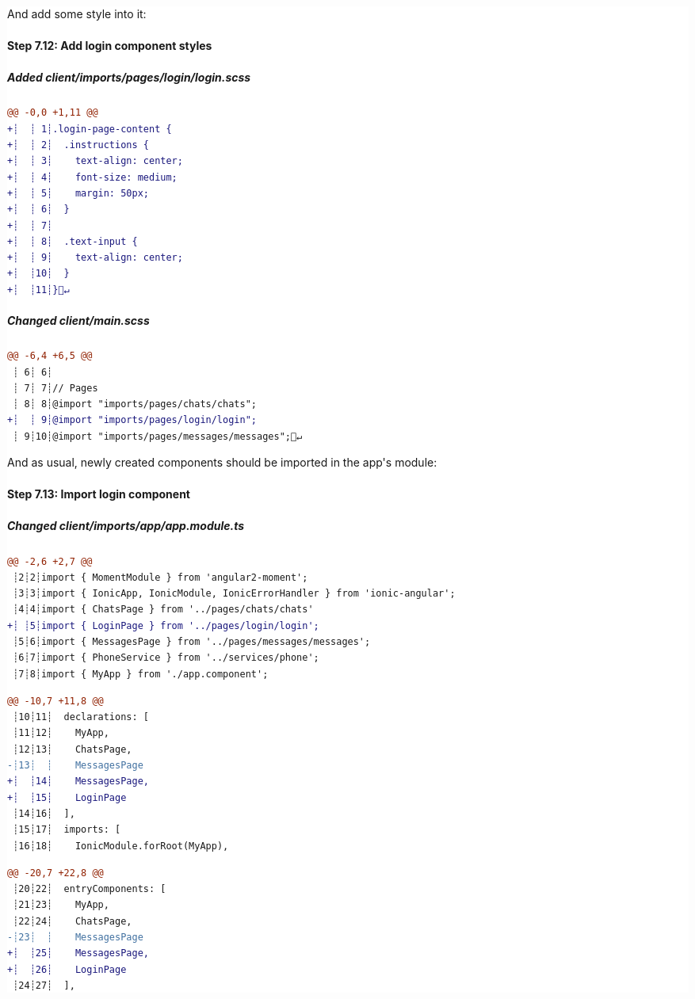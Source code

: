 And add some style into it:

[{]: <helper> (diff_step 7.12)
#### Step 7.12: Add login component styles

##### Added client/imports/pages/login/login.scss
```diff
@@ -0,0 +1,11 @@
+┊  ┊ 1┊.login-page-content {
+┊  ┊ 2┊  .instructions {
+┊  ┊ 3┊    text-align: center;
+┊  ┊ 4┊    font-size: medium;
+┊  ┊ 5┊    margin: 50px;
+┊  ┊ 6┊  }
+┊  ┊ 7┊
+┊  ┊ 8┊  .text-input {
+┊  ┊ 9┊    text-align: center;
+┊  ┊10┊  }
+┊  ┊11┊}🚫↵
```

##### Changed client/main.scss
```diff
@@ -6,4 +6,5 @@
 ┊ 6┊ 6┊
 ┊ 7┊ 7┊// Pages
 ┊ 8┊ 8┊@import "imports/pages/chats/chats";
+┊  ┊ 9┊@import "imports/pages/login/login";
 ┊ 9┊10┊@import "imports/pages/messages/messages";🚫↵
```
[}]: #

And as usual, newly created components should be imported in the app's module:

[{]: <helper> (diff_step 7.13)
#### Step 7.13: Import login component

##### Changed client/imports/app/app.module.ts
```diff
@@ -2,6 +2,7 @@
 ┊2┊2┊import { MomentModule } from 'angular2-moment';
 ┊3┊3┊import { IonicApp, IonicModule, IonicErrorHandler } from 'ionic-angular';
 ┊4┊4┊import { ChatsPage } from '../pages/chats/chats'
+┊ ┊5┊import { LoginPage } from '../pages/login/login';
 ┊5┊6┊import { MessagesPage } from '../pages/messages/messages';
 ┊6┊7┊import { PhoneService } from '../services/phone';
 ┊7┊8┊import { MyApp } from './app.component';
```
```diff
@@ -10,7 +11,8 @@
 ┊10┊11┊  declarations: [
 ┊11┊12┊    MyApp,
 ┊12┊13┊    ChatsPage,
-┊13┊  ┊    MessagesPage
+┊  ┊14┊    MessagesPage,
+┊  ┊15┊    LoginPage
 ┊14┊16┊  ],
 ┊15┊17┊  imports: [
 ┊16┊18┊    IonicModule.forRoot(MyApp),
```
```diff
@@ -20,7 +22,8 @@
 ┊20┊22┊  entryComponents: [
 ┊21┊23┊    MyApp,
 ┊22┊24┊    ChatsPage,
-┊23┊  ┊    MessagesPage
+┊  ┊25┊    MessagesPage,
+┊  ┊26┊    LoginPage
 ┊24┊27┊  ],
```

[{]: <region> (header)
[{]: <region> (body)
[{]: <helper> (diff_step 7.2)
[{]: <helper> (diff_step 7.3)
[{]: <helper> (diff_step 7.4)
[{]: <helper> (diff_step 7.6)
[{]: <helper> (diff_step 7.7)
[{]: <helper> (diff_step 7.8)
[{]: <helper> (diff_step 7.9)
[{]: <helper> (diff_step 7.10)
[{]: <helper> (diff_step 7.11)
[{]: <helper> (diff_step 7.14)
[{]: <helper> (diff_step 7.15)
[{]: <helper> (diff_step 7.16)
[{]: <helper> (diff_step 7.17)
[{]: <helper> (diff_step 7.18)
[{]: <helper> (diff_step 7.19)
[{]: <helper> (diff_step 7.20)
[{]: <helper> (diff_step 7.22)
[{]: <helper> (diff_step 7.23)
[{]: <helper> (diff_step 7.24)
[{]: <helper> (diff_step 7.25)
[{]: <helper> (diff_step 7.26)
[{]: <helper> (diff_step 7.27)
[{]: <helper> (diff_step 7.28)
[{]: <helper> (diff_step 7.29)
[{]: <helper> (diff_step 7.30)
[{]: <helper> (diff_step 7.31)
[{]: <helper> (diff_step 7.32)
[{]: <helper> (diff_step 7.33)
[{]: <helper> (diff_step 7.34)
[{]: <helper> (diff_step 7.35)
[{]: <helper> (diff_step 7.36)
[{]: <helper> (diff_step 7.37)
[{]: <region> (footer)
[{]: <helper> (nav_step)